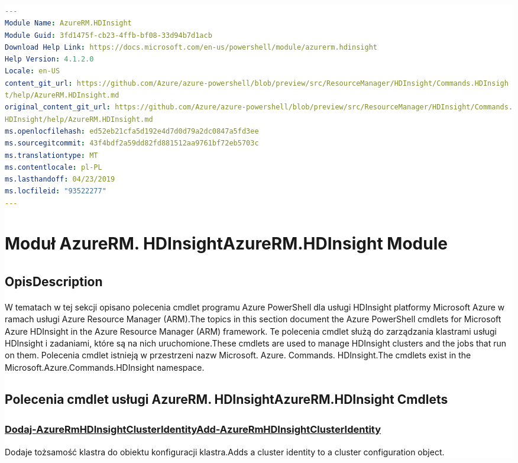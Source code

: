 ```yaml
---
Module Name: AzureRM.HDInsight
Module Guid: 3fd1475f-cb23-4ffb-bf08-33d94b7d1acb
Download Help Link: https://docs.microsoft.com/en-us/powershell/module/azurerm.hdinsight
Help Version: 4.1.2.0
Locale: en-US
content_git_url: https://github.com/Azure/azure-powershell/blob/preview/src/ResourceManager/HDInsight/Commands.HDInsight/help/AzureRM.HDInsight.md
original_content_git_url: https://github.com/Azure/azure-powershell/blob/preview/src/ResourceManager/HDInsight/Commands.HDInsight/help/AzureRM.HDInsight.md
ms.openlocfilehash: ed52eb21cfa5d192e4d7d0d79a2dc0847a5fd3ee
ms.sourcegitcommit: 43f4bdf2a59dd82fd881512aa9761bf72eb5703c
ms.translationtype: MT
ms.contentlocale: pl-PL
ms.lasthandoff: 04/23/2019
ms.locfileid: "93522277"
---
```

# <span data-ttu-id="ed37d-101">Moduł AzureRM. HDInsight</span><span class="sxs-lookup"><span data-stu-id="ed37d-101">AzureRM.HDInsight Module</span></span>
## <span data-ttu-id="ed37d-102">Opis</span><span class="sxs-lookup"><span data-stu-id="ed37d-102">Description</span></span>
<span data-ttu-id="ed37d-103">W tematach w tej sekcji opisano polecenia cmdlet programu Azure PowerShell dla usługi HDInsight platformy Microsoft Azure w ramach usługi Azure Resource Manager (ARM).</span><span class="sxs-lookup"><span data-stu-id="ed37d-103">The topics in this section document the Azure PowerShell cmdlets for Microsoft Azure HDInsight in the Azure Resource Manager (ARM) framework.</span></span> <span data-ttu-id="ed37d-104">Te polecenia cmdlet służą do zarządzania klastrami usługi HDInsight i zadaniami, które są na nich uruchomione.</span><span class="sxs-lookup"><span data-stu-id="ed37d-104">These cmdlets are used to manage HDInsight clusters and the jobs that run on them.</span></span> <span data-ttu-id="ed37d-105">Polecenia cmdlet istnieją w przestrzeni nazw Microsoft. Azure. Commands. HDInsight.</span><span class="sxs-lookup"><span data-stu-id="ed37d-105">The cmdlets exist in the Microsoft.Azure.Commands.HDInsight namespace.</span></span>

## <span data-ttu-id="ed37d-106">Polecenia cmdlet usługi AzureRM. HDInsight</span><span class="sxs-lookup"><span data-stu-id="ed37d-106">AzureRM.HDInsight Cmdlets</span></span>
### [<span data-ttu-id="ed37d-107">Dodaj-AzureRmHDInsightClusterIdentity</span><span class="sxs-lookup"><span data-stu-id="ed37d-107">Add-AzureRmHDInsightClusterIdentity</span></span>](Add-AzureRmHDInsightClusterIdentity.md)
<span data-ttu-id="ed37d-108">Dodaje tożsamość klastra do obiektu konfiguracji klastra.</span><span class="sxs-lookup"><span data-stu-id="ed37d-108">Adds a cluster identity to a cluster configuration object.</span></span>
